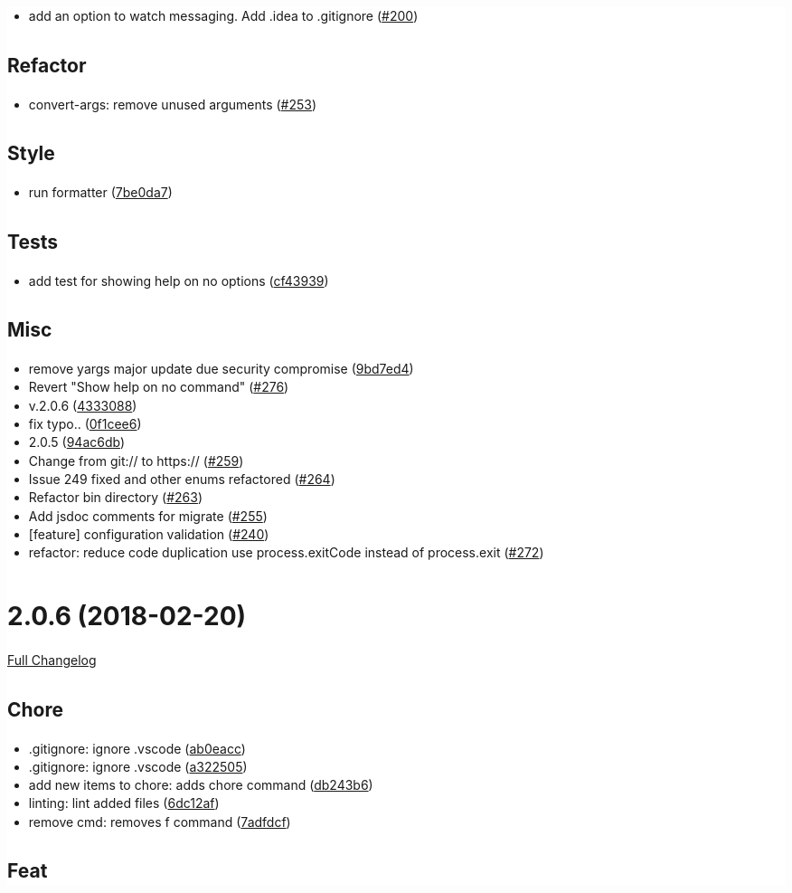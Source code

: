 - add an option to watch messaging. Add .idea to .gitignore ([#200](https://github.com/webpack/webpack-cli/pull/200))

## Refactor

- convert-args: remove unused arguments ([#253](https://github.com/webpack/webpack-cli/pull/253))

## Style

- run formatter ([7be0da7](https://github.com/webpack/webpack-cli/commit/7be0da7))

## Tests

- add test for showing help on no options ([cf43939](https://github.com/webpack/webpack-cli/commit/cf43939))

## Misc

- remove yargs major update due security compromise ([9bd7ed4](https://github.com/webpack/webpack-cli/commit/9bd7ed4))
- Revert "Show help on no command" ([#276](https://github.com/webpack/webpack-cli/pull/276))
- v.2.0.6 ([4333088](https://github.com/webpack/webpack-cli/commit/4333088))
- fix typo.. ([0f1cee6](https://github.com/webpack/webpack-cli/commit/0f1cee6))
- 2.0.5 ([94ac6db](https://github.com/webpack/webpack-cli/commit/94ac6db))
- Change from git:// to https:// ([#259](https://github.com/webpack/webpack-cli/pull/259))
- Issue 249 fixed and other enums refactored ([#264](https://github.com/webpack/webpack-cli/pull/264))
- Refactor bin directory ([#263](https://github.com/webpack/webpack-cli/pull/263))
- Add jsdoc comments for migrate ([#255](https://github.com/webpack/webpack-cli/pull/255))
- [feature] configuration validation ([#240](https://github.com/webpack/webpack-cli/pull/240))
- refactor: reduce code duplication use process.exitCode instead of process.exit ([#272](https://github.com/webpack/webpack-cli/pull/272))

<a name="2.0.6"></a>

# 2.0.6 (2018-02-20)

[Full Changelog](https://github.com/webpack/webpack-cli/compare/v2.0.4...v2.0.6)

## Chore

- .gitignore: ignore .vscode ([ab0eacc](https://github.com/webpack/webpack-cli/commit/ab0eacc))
- .gitignore: ignore .vscode ([a322505](https://github.com/webpack/webpack-cli/commit/a322505))
- add new items to chore: adds chore command ([db243b6](https://github.com/webpack/webpack-cli/commit/db243b6))
- linting: lint added files ([6dc12af](https://github.com/webpack/webpack-cli/commit/6dc12af))
- remove cmd: removes f command ([7adfdcf](https://github.com/webpack/webpack-cli/commit/7adfdcf))

## Feat
